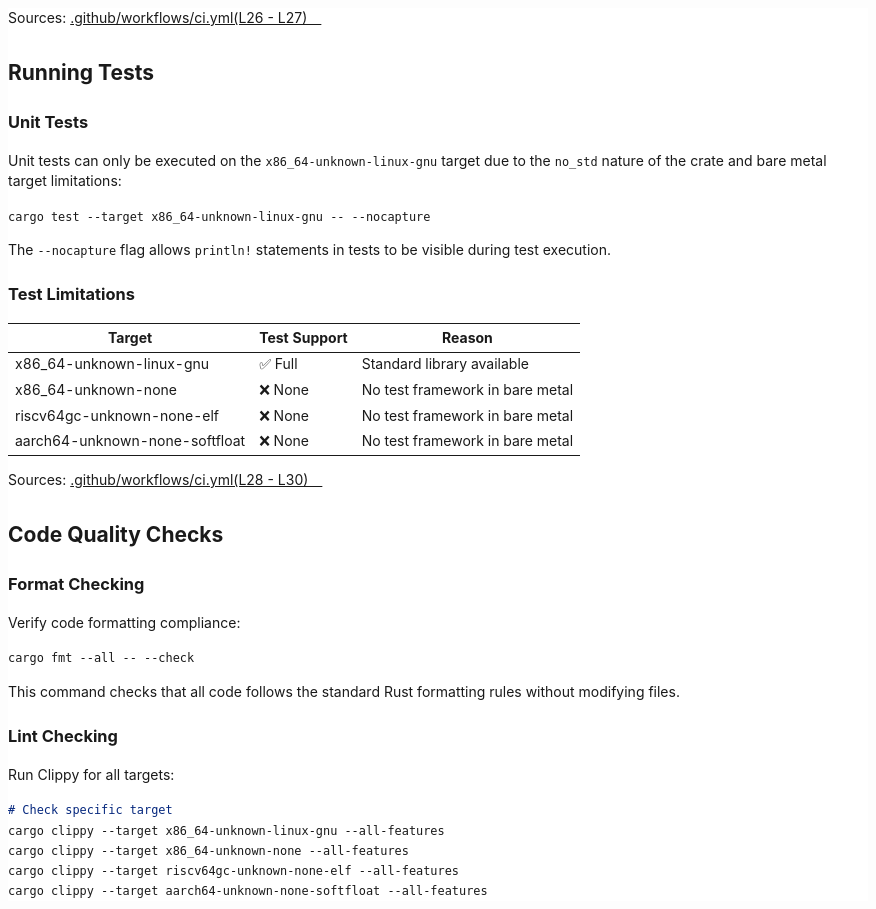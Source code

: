 Sources: [.github/workflows/ci.yml(L26 - L27)&emsp;](https://github.com/arceos-org/handler_table/blob/036a12c4/.github/workflows/ci.yml#L26-L27)

## Running Tests

### Unit Tests

Unit tests can only be executed on the `x86_64-unknown-linux-gnu` target due to the `no_std` nature of the crate and bare metal target limitations:

```
cargo test --target x86_64-unknown-linux-gnu -- --nocapture
```

The `--nocapture` flag allows `println!` statements in tests to be visible during test execution.

### Test Limitations

|Target|Test Support|Reason|
| --- | --- | --- |
|x86_64-unknown-linux-gnu|✅ Full|Standard library available|
|x86_64-unknown-none|❌ None|No test framework in bare metal|
|riscv64gc-unknown-none-elf|❌ None|No test framework in bare metal|
|aarch64-unknown-none-softfloat|❌ None|No test framework in bare metal|

Sources: [.github/workflows/ci.yml(L28 - L30)&emsp;](https://github.com/arceos-org/handler_table/blob/036a12c4/.github/workflows/ci.yml#L28-L30)

## Code Quality Checks

### Format Checking

Verify code formatting compliance:

```
cargo fmt --all -- --check
```

This command checks that all code follows the standard Rust formatting rules without modifying files.

### Lint Checking

Run Clippy for all targets:

```markdown
# Check specific target
cargo clippy --target x86_64-unknown-linux-gnu --all-features
cargo clippy --target x86_64-unknown-none --all-features
cargo clippy --target riscv64gc-unknown-none-elf --all-features
cargo clippy --target aarch64-unknown-none-softfloat --all-features
```
